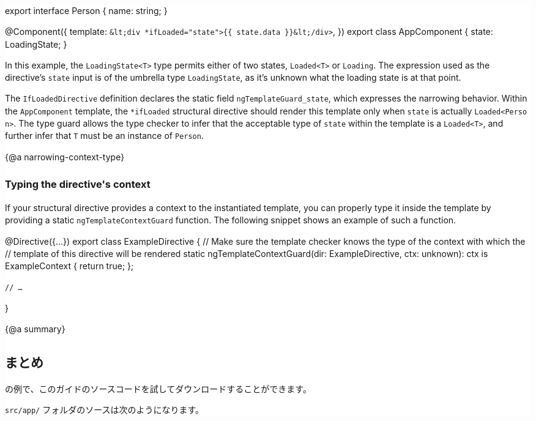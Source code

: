 export interface Person {
  name: string;
}

@Component({
  template: `&lt;div *ifLoaded="state">{{ state.data }}&lt;/div>`,
})
export class AppComponent {
  state: LoadingState<Person>;
}
</code-example>

In this example, the `LoadingState<T>` type permits either of two states, `Loaded<T>` or `Loading`. The expression used as the directive’s `state` input is of the umbrella type `LoadingState`, as it’s unknown what the loading state is at that point.

The `IfLoadedDirective` definition declares the static field `ngTemplateGuard_state`, which expresses the narrowing behavior.
Within the `AppComponent` template, the `*ifLoaded` structural directive should render this template only when `state` is actually `Loaded<Person>`.
The type guard allows the type checker to infer that the acceptable type of `state` within the template is a `Loaded<T>`, and further infer that `T` must be an instance of `Person`.

{@a narrowing-context-type}

### Typing the directive's context

If your structural directive provides a context to the instantiated template, you can properly type it inside the template by providing a static `ngTemplateContextGuard` function.
The following snippet shows an example of such a function.

<code-example language="ts" header="myDirective.ts">
@Directive({…})
export class ExampleDirective {
    // Make sure the template checker knows the type of the context with which the
    // template of this directive will be rendered
    static ngTemplateContextGuard(dir: ExampleDirective, ctx: unknown): ctx is ExampleContext { return true; };

    // …
}
</code-example>



{@a summary}



## まとめ

<live-example></live-example> の例で、このガイドのソースコードを試してダウンロードすることができます。

`src/app/` フォルダのソースは次のようになります。


<code-tabs>
